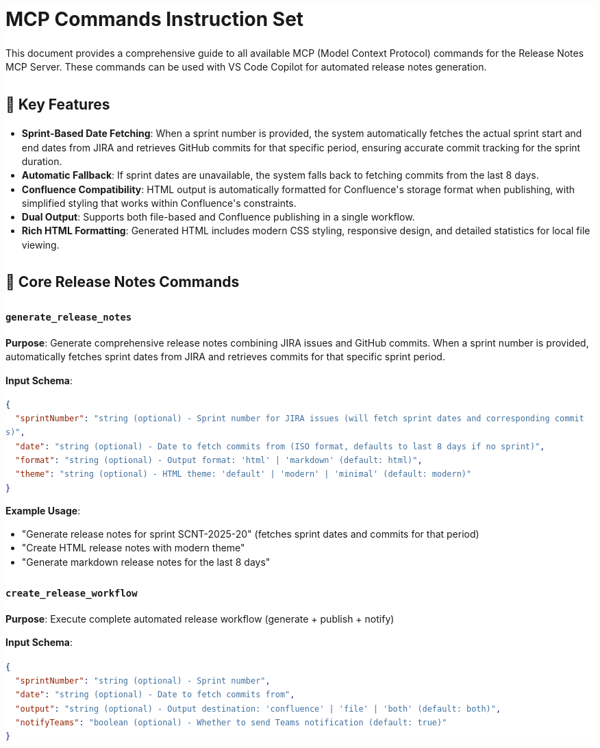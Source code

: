 # MCP Commands Instruction Set

This document provides a comprehensive guide to all available MCP (Model Context Protocol) commands for the Release Notes MCP Server. These commands can be used with VS Code Copilot for automated release notes generation.

## 🌟 Key Features

- **Sprint-Based Date Fetching**: When a sprint number is provided, the system automatically fetches the actual sprint start and end dates from JIRA and retrieves GitHub commits for that specific period, ensuring accurate commit tracking for the sprint duration.
- **Automatic Fallback**: If sprint dates are unavailable, the system falls back to fetching commits from the last 8 days.
- **Confluence Compatibility**: HTML output is automatically formatted for Confluence's storage format when publishing, with simplified styling that works within Confluence's constraints.
- **Dual Output**: Supports both file-based and Confluence publishing in a single workflow.
- **Rich HTML Formatting**: Generated HTML includes modern CSS styling, responsive design, and detailed statistics for local file viewing.

## 🎯 Core Release Notes Commands

### `generate_release_notes`
**Purpose**: Generate comprehensive release notes combining JIRA issues and GitHub commits. When a sprint number is provided, automatically fetches sprint dates from JIRA and retrieves commits for that specific sprint period.

**Input Schema**:
```json
{
  "sprintNumber": "string (optional) - Sprint number for JIRA issues (will fetch sprint dates and corresponding commits)",
  "date": "string (optional) - Date to fetch commits from (ISO format, defaults to last 8 days if no sprint)",
  "format": "string (optional) - Output format: 'html' | 'markdown' (default: html)",
  "theme": "string (optional) - HTML theme: 'default' | 'modern' | 'minimal' (default: modern)"
}
```

**Example Usage**:
- "Generate release notes for sprint SCNT-2025-20" (fetches sprint dates and commits for that period)
- "Create HTML release notes with modern theme"
- "Generate markdown release notes for the last 8 days"

### `create_release_workflow`
**Purpose**: Execute complete automated release workflow (generate + publish + notify)

**Input Schema**:
```json
{
  "sprintNumber": "string (optional) - Sprint number",
  "date": "string (optional) - Date to fetch commits from",
  "output": "string (optional) - Output destination: 'confluence' | 'file' | 'both' (default: both)",
  "notifyTeams": "boolean (optional) - Whether to send Teams notification (default: true)"
}
```
